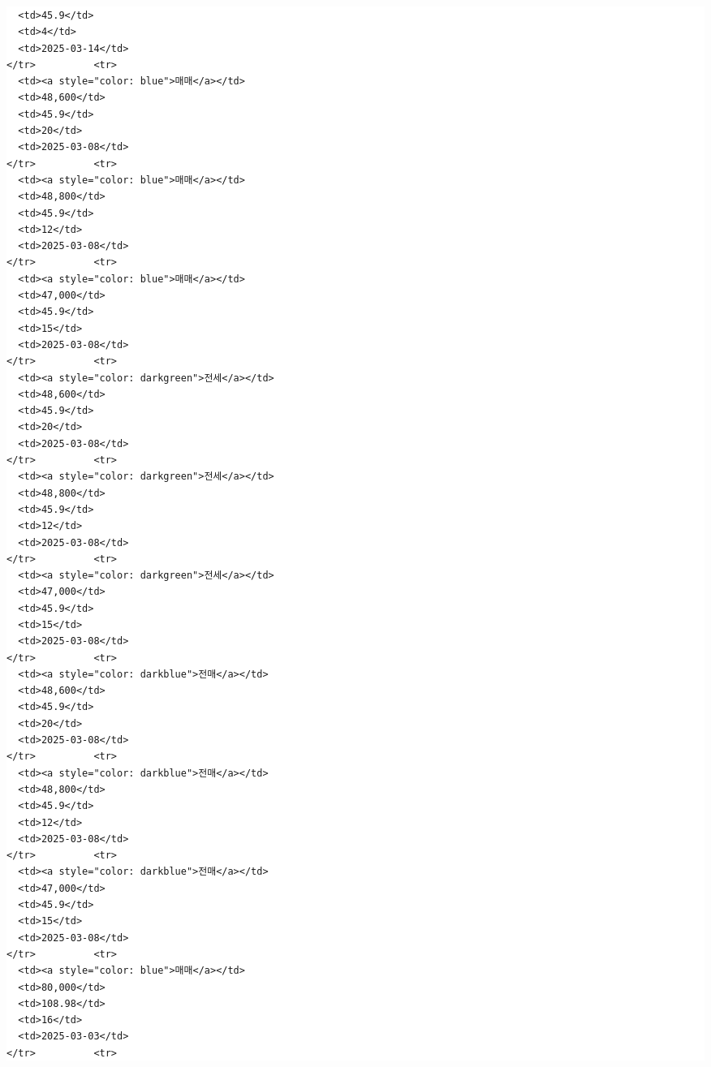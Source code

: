       <td>45.9</td>
      <td>4</td>
      <td>2025-03-14</td>
    </tr>          <tr>
      <td><a style="color: blue">매매</a></td>
      <td>48,600</td>
      <td>45.9</td>
      <td>20</td>
      <td>2025-03-08</td>
    </tr>          <tr>
      <td><a style="color: blue">매매</a></td>
      <td>48,800</td>
      <td>45.9</td>
      <td>12</td>
      <td>2025-03-08</td>
    </tr>          <tr>
      <td><a style="color: blue">매매</a></td>
      <td>47,000</td>
      <td>45.9</td>
      <td>15</td>
      <td>2025-03-08</td>
    </tr>          <tr>
      <td><a style="color: darkgreen">전세</a></td>
      <td>48,600</td>
      <td>45.9</td>
      <td>20</td>
      <td>2025-03-08</td>
    </tr>          <tr>
      <td><a style="color: darkgreen">전세</a></td>
      <td>48,800</td>
      <td>45.9</td>
      <td>12</td>
      <td>2025-03-08</td>
    </tr>          <tr>
      <td><a style="color: darkgreen">전세</a></td>
      <td>47,000</td>
      <td>45.9</td>
      <td>15</td>
      <td>2025-03-08</td>
    </tr>          <tr>
      <td><a style="color: darkblue">전매</a></td>
      <td>48,600</td>
      <td>45.9</td>
      <td>20</td>
      <td>2025-03-08</td>
    </tr>          <tr>
      <td><a style="color: darkblue">전매</a></td>
      <td>48,800</td>
      <td>45.9</td>
      <td>12</td>
      <td>2025-03-08</td>
    </tr>          <tr>
      <td><a style="color: darkblue">전매</a></td>
      <td>47,000</td>
      <td>45.9</td>
      <td>15</td>
      <td>2025-03-08</td>
    </tr>          <tr>
      <td><a style="color: blue">매매</a></td>
      <td>80,000</td>
      <td>108.98</td>
      <td>16</td>
      <td>2025-03-03</td>
    </tr>          <tr>